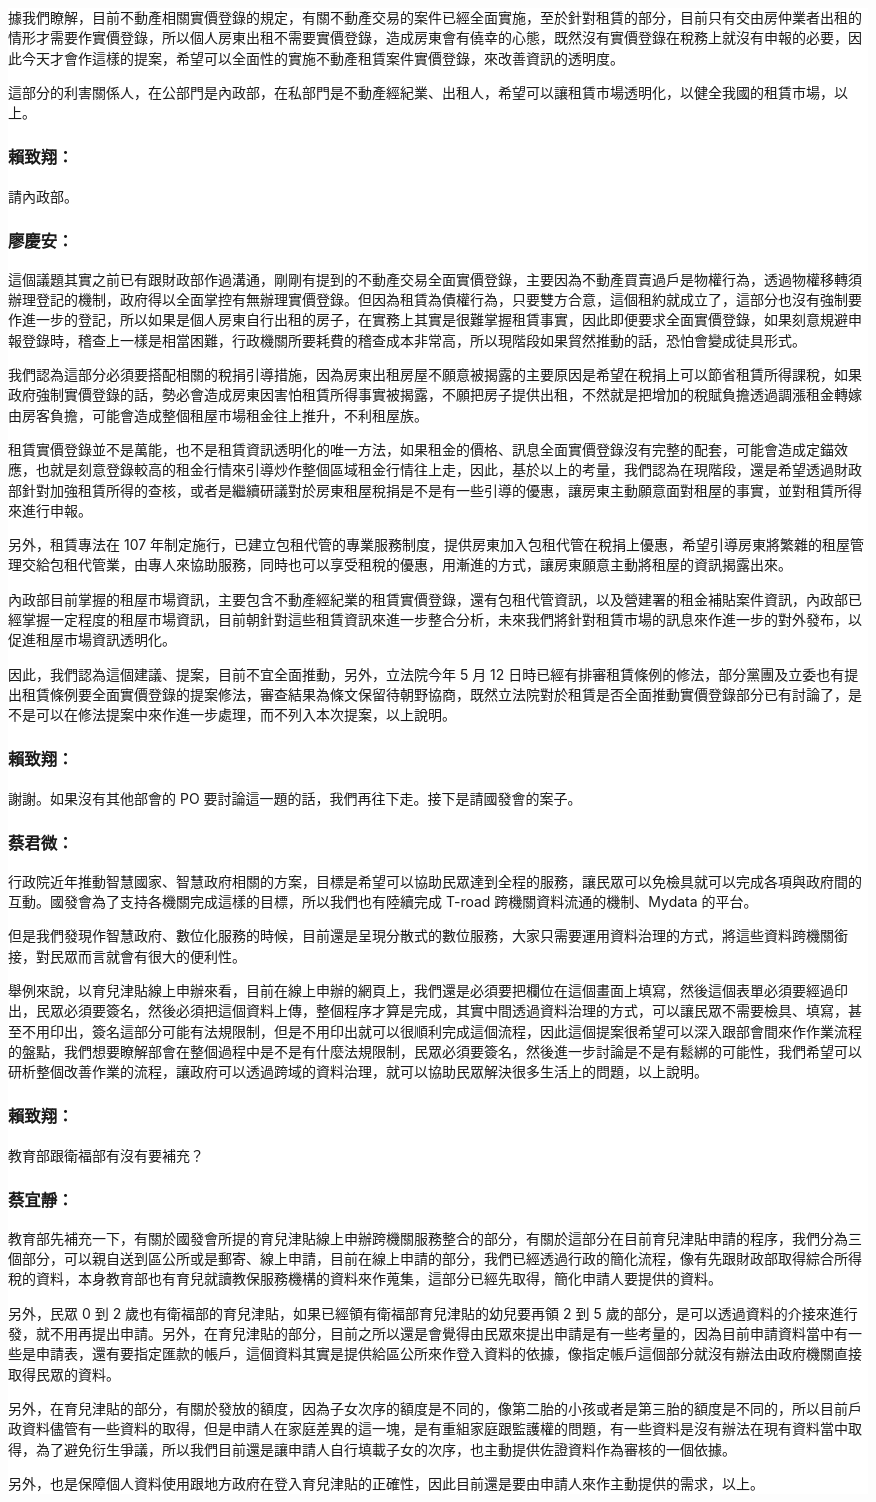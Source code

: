 據我們瞭解，目前不動產相關實價登錄的規定，有關不動產交易的案件已經全面實施，至於針對租賃的部分，目前只有交由房仲業者出租的情形才需要作實價登錄，所以個人房東出租不需要實價登錄，造成房東會有僥幸的心態，既然沒有實價登錄在稅務上就沒有申報的必要，因此今天才會作這樣的提案，希望可以全面性的實施不動產租賃案件實價登錄，來改善資訊的透明度。

這部分的利害關係人，在公部門是內政部，在私部門是不動產經紀業、出租人，希望可以讓租賃市場透明化，以健全我國的租賃市場，以上。

### 賴致翔：
請內政部。

### 廖慶安：
這個議題其實之前已有跟財政部作過溝通，剛剛有提到的不動產交易全面實價登錄，主要因為不動產買賣過戶是物權行為，透過物權移轉須辦理登記的機制，政府得以全面掌控有無辦理實價登錄。但因為租賃為債權行為，只要雙方合意，這個租約就成立了，這部分也沒有強制要作進一步的登記，所以如果是個人房東自行出租的房子，在實務上其實是很難掌握租賃事實，因此即便要求全面實價登錄，如果刻意規避申報登錄時，稽查上一樣是相當困難，行政機關所要耗費的稽查成本非常高，所以現階段如果貿然推動的話，恐怕會變成徒具形式。

我們認為這部分必須要搭配相關的稅捐引導措施，因為房東出租房屋不願意被揭露的主要原因是希望在稅捐上可以節省租賃所得課稅，如果政府強制實價登錄的話，勢必會造成房東因害怕租賃所得事實被揭露，不願把房子提供出租，不然就是把增加的稅賦負擔透過調漲租金轉嫁由房客負擔，可能會造成整個租屋市場租金往上推升，不利租屋族。

租賃實價登錄並不是萬能，也不是租賃資訊透明化的唯一方法，如果租金的價格、訊息全面實價登錄沒有完整的配套，可能會造成定錨效應，也就是刻意登錄較高的租金行情來引導炒作整個區域租金行情往上走，因此，基於以上的考量，我們認為在現階段，還是希望透過財政部針對加強租賃所得的查核，或者是繼續研議對於房東租屋稅捐是不是有一些引導的優惠，讓房東主動願意面對租屋的事實，並對租賃所得來進行申報。

另外，租賃專法在 107 年制定施行，已建立包租代管的專業服務制度，提供房東加入包租代管在稅捐上優惠，希望引導房東將繁雜的租屋管理交給包租代管業，由專人來協助服務，同時也可以享受租稅的優惠，用漸進的方式，讓房東願意主動將租屋的資訊揭露出來。

內政部目前掌握的租屋市場資訊，主要包含不動產經紀業的租賃實價登錄，還有包租代管資訊，以及營建署的租金補貼案件資訊，內政部已經掌握一定程度的租屋市場資訊，目前朝針對這些租賃資訊來進一步整合分析，未來我們將針對租賃市場的訊息來作進一步的對外發布，以促進租屋市場資訊透明化。

因此，我們認為這個建議、提案，目前不宜全面推動，另外，立法院今年 5 月 12 日時已經有排審租賃條例的修法，部分黨團及立委也有提出租賃條例要全面實價登錄的提案修法，審查結果為條文保留待朝野協商，既然立法院對於租賃是否全面推動實價登錄部分已有討論了，是不是可以在修法提案中來作進一步處理，而不列入本次提案，以上說明。

### 賴致翔：
謝謝。如果沒有其他部會的 PO 要討論這一題的話，我們再往下走。接下是請國發會的案子。

### 蔡君微：
行政院近年推動智慧國家、智慧政府相關的方案，目標是希望可以協助民眾達到全程的服務，讓民眾可以免檢具就可以完成各項與政府間的互動。國發會為了支持各機關完成這樣的目標，所以我們也有陸續完成 T-road 跨機關資料流通的機制、Mydata 的平台。

但是我們發現作智慧政府、數位化服務的時候，目前還是呈現分散式的數位服務，大家只需要運用資料治理的方式，將這些資料跨機關銜接，對民眾而言就會有很大的便利性。

舉例來說，以育兒津貼線上申辦來看，目前在線上申辦的網頁上，我們還是必須要把欄位在這個畫面上填寫，然後這個表單必須要經過印出，民眾必須要簽名，然後必須把這個資料上傳，整個程序才算是完成，其實中間透過資料治理的方式，可以讓民眾不需要檢具、填寫，甚至不用印出，簽名這部分可能有法規限制，但是不用印出就可以很順利完成這個流程，因此這個提案很希望可以深入跟部會間來作作業流程的盤點，我們想要瞭解部會在整個過程中是不是有什麼法規限制，民眾必須要簽名，然後進一步討論是不是有鬆綁的可能性，我們希望可以研析整個改善作業的流程，讓政府可以透過跨域的資料治理，就可以協助民眾解決很多生活上的問題，以上說明。

### 賴致翔：
教育部跟衛福部有沒有要補充？

### 蔡宜靜：
教育部先補充一下，有關於國發會所提的育兒津貼線上申辦跨機關服務整合的部分，有關於這部分在目前育兒津貼申請的程序，我們分為三個部分，可以親自送到區公所或是郵寄、線上申請，目前在線上申請的部分，我們已經透過行政的簡化流程，像有先跟財政部取得綜合所得稅的資料，本身教育部也有育兒就讀教保服務機構的資料來作蒐集，這部分已經先取得，簡化申請人要提供的資料。

另外，民眾 0 到 2 歲也有衛福部的育兒津貼，如果已經領有衛福部育兒津貼的幼兒要再領 2 到 5 歲的部分，是可以透過資料的介接來進行發，就不用再提出申請。另外，在育兒津貼的部分，目前之所以還是會覺得由民眾來提出申請是有一些考量的，因為目前申請資料當中有一些是申請表，還有要指定匯款的帳戶，這個資料其實是提供給區公所來作登入資料的依據，像指定帳戶這個部分就沒有辦法由政府機關直接取得民眾的資料。

另外，在育兒津貼的部分，有關於發放的額度，因為子女次序的額度是不同的，像第二胎的小孩或者是第三胎的額度是不同的，所以目前戶政資料儘管有一些資料的取得，但是申請人在家庭差異的這一塊，是有重組家庭跟監護權的問題，有一些資料是沒有辦法在現有資料當中取得，為了避免衍生爭議，所以我們目前還是讓申請人自行填載子女的次序，也主動提供佐證資料作為審核的一個依據。

另外，也是保障個人資料使用跟地方政府在登入育兒津貼的正確性，因此目前還是要由申請人來作主動提供的需求，以上。
